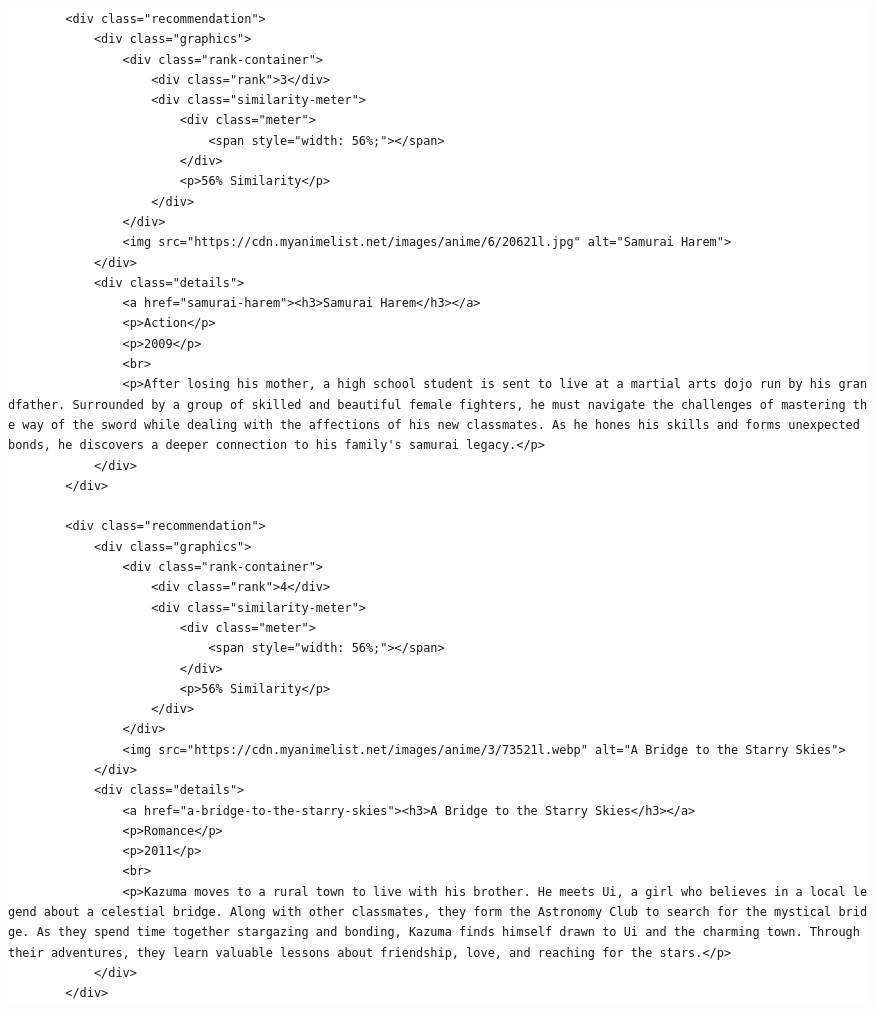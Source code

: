             <div class="recommendation">
                <div class="graphics">
                    <div class="rank-container">
                        <div class="rank">3</div>
                        <div class="similarity-meter">
                            <div class="meter">
                                <span style="width: 56%;"></span>
                            </div>
                            <p>56% Similarity</p>
                        </div>
                    </div>
                    <img src="https://cdn.myanimelist.net/images/anime/6/20621l.jpg" alt="Samurai Harem">
                </div>
                <div class="details">
                    <a href="samurai-harem"><h3>Samurai Harem</h3></a>
                    <p>Action</p>
                    <p>2009</p>
                    <br>
                    <p>After losing his mother, a high school student is sent to live at a martial arts dojo run by his grandfather. Surrounded by a group of skilled and beautiful female fighters, he must navigate the challenges of mastering the way of the sword while dealing with the affections of his new classmates. As he hones his skills and forms unexpected bonds, he discovers a deeper connection to his family's samurai legacy.</p>
                </div>
            </div>

            <div class="recommendation">
                <div class="graphics">
                    <div class="rank-container">
                        <div class="rank">4</div>
                        <div class="similarity-meter">
                            <div class="meter">
                                <span style="width: 56%;"></span>
                            </div>
                            <p>56% Similarity</p>
                        </div>
                    </div>
                    <img src="https://cdn.myanimelist.net/images/anime/3/73521l.webp" alt="A Bridge to the Starry Skies">
                </div>
                <div class="details">
                    <a href="a-bridge-to-the-starry-skies"><h3>A Bridge to the Starry Skies</h3></a>
                    <p>Romance</p>
                    <p>2011</p>
                    <br>
                    <p>Kazuma moves to a rural town to live with his brother. He meets Ui, a girl who believes in a local legend about a celestial bridge. Along with other classmates, they form the Astronomy Club to search for the mystical bridge. As they spend time together stargazing and bonding, Kazuma finds himself drawn to Ui and the charming town. Through their adventures, they learn valuable lessons about friendship, love, and reaching for the stars.</p>
                </div>
            </div>

